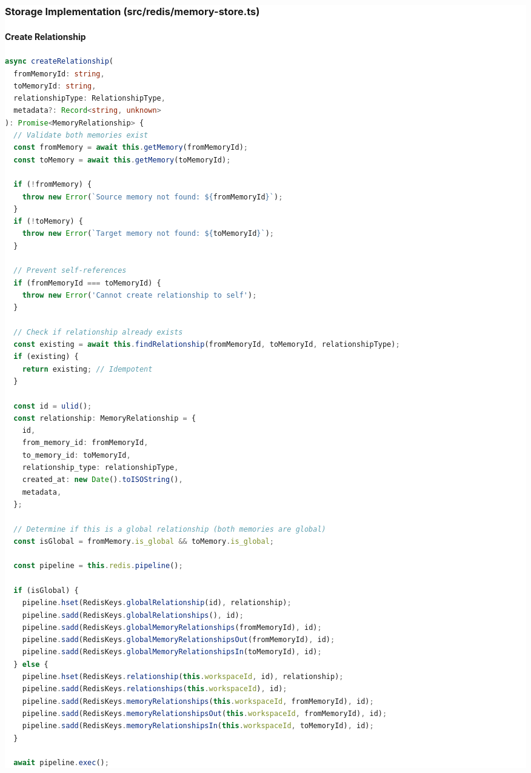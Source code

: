 ### Storage Implementation (src/redis/memory-store.ts)

#### Create Relationship

```typescript
async createRelationship(
  fromMemoryId: string,
  toMemoryId: string,
  relationshipType: RelationshipType,
  metadata?: Record<string, unknown>
): Promise<MemoryRelationship> {
  // Validate both memories exist
  const fromMemory = await this.getMemory(fromMemoryId);
  const toMemory = await this.getMemory(toMemoryId);

  if (!fromMemory) {
    throw new Error(`Source memory not found: ${fromMemoryId}`);
  }
  if (!toMemory) {
    throw new Error(`Target memory not found: ${toMemoryId}`);
  }

  // Prevent self-references
  if (fromMemoryId === toMemoryId) {
    throw new Error('Cannot create relationship to self');
  }

  // Check if relationship already exists
  const existing = await this.findRelationship(fromMemoryId, toMemoryId, relationshipType);
  if (existing) {
    return existing; // Idempotent
  }

  const id = ulid();
  const relationship: MemoryRelationship = {
    id,
    from_memory_id: fromMemoryId,
    to_memory_id: toMemoryId,
    relationship_type: relationshipType,
    created_at: new Date().toISOString(),
    metadata,
  };

  // Determine if this is a global relationship (both memories are global)
  const isGlobal = fromMemory.is_global && toMemory.is_global;

  const pipeline = this.redis.pipeline();

  if (isGlobal) {
    pipeline.hset(RedisKeys.globalRelationship(id), relationship);
    pipeline.sadd(RedisKeys.globalRelationships(), id);
    pipeline.sadd(RedisKeys.globalMemoryRelationships(fromMemoryId), id);
    pipeline.sadd(RedisKeys.globalMemoryRelationshipsOut(fromMemoryId), id);
    pipeline.sadd(RedisKeys.globalMemoryRelationshipsIn(toMemoryId), id);
  } else {
    pipeline.hset(RedisKeys.relationship(this.workspaceId, id), relationship);
    pipeline.sadd(RedisKeys.relationships(this.workspaceId), id);
    pipeline.sadd(RedisKeys.memoryRelationships(this.workspaceId, fromMemoryId), id);
    pipeline.sadd(RedisKeys.memoryRelationshipsOut(this.workspaceId, fromMemoryId), id);
    pipeline.sadd(RedisKeys.memoryRelationshipsIn(this.workspaceId, toMemoryId), id);
  }

  await pipeline.exec();

```